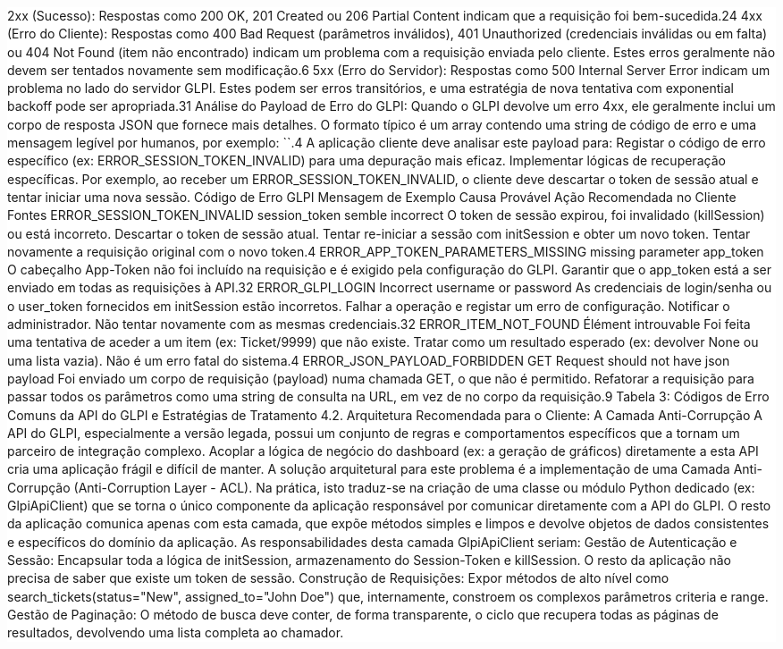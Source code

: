 2xx (Sucesso): Respostas como 200 OK, 201 Created ou 206 Partial Content indicam que a requisição foi bem-sucedida.24
4xx (Erro do Cliente): Respostas como 400 Bad Request (parâmetros inválidos), 401 Unauthorized (credenciais inválidas ou em falta) ou 404 Not Found (item não encontrado) indicam um problema com a requisição enviada pelo cliente. Estes erros geralmente não devem ser tentados novamente sem modificação.6
5xx (Erro do Servidor): Respostas como 500 Internal Server Error indicam um problema no lado do servidor GLPI. Estes podem ser erros transitórios, e uma estratégia de nova tentativa com exponential backoff pode ser apropriada.31
Análise do Payload de Erro do GLPI: Quando o GLPI devolve um erro 4xx, ele geralmente inclui um corpo de resposta JSON que fornece mais detalhes. O formato típico é um array contendo uma string de código de erro e uma mensagem legível por humanos, por exemplo: ``.4 A aplicação cliente deve analisar este payload para:
Registar o código de erro específico (ex: ERROR_SESSION_TOKEN_INVALID) para uma depuração mais eficaz.
Implementar lógicas de recuperação específicas. Por exemplo, ao receber um ERROR_SESSION_TOKEN_INVALID, o cliente deve descartar o token de sessão atual e tentar iniciar uma nova sessão.
Código de Erro GLPI
Mensagem de Exemplo
Causa Provável
Ação Recomendada no Cliente
Fontes
ERROR_SESSION_TOKEN_INVALID
session_token semble incorrect
O token de sessão expirou, foi invalidado (killSession) ou está incorreto.
Descartar o token de sessão atual. Tentar re-iniciar a sessão com initSession e obter um novo token. Tentar novamente a requisição original com o novo token.4
ERROR_APP_TOKEN_PARAMETERS_MISSING
missing parameter app_token
O cabeçalho App-Token não foi incluído na requisição e é exigido pela configuração do GLPI.
Garantir que o app_token está a ser enviado em todas as requisições à API.32
ERROR_GLPI_LOGIN
Incorrect username or password
As credenciais de login/senha ou o user_token fornecidos em initSession estão incorretos.
Falhar a operação e registar um erro de configuração. Notificar o administrador. Não tentar novamente com as mesmas credenciais.32
ERROR_ITEM_NOT_FOUND
Élément introuvable
Foi feita uma tentativa de aceder a um item (ex: Ticket/9999) que não existe.
Tratar como um resultado esperado (ex: devolver None ou uma lista vazia). Não é um erro fatal do sistema.4
ERROR_JSON_PAYLOAD_FORBIDDEN
GET Request should not have json payload
Foi enviado um corpo de requisição (payload) numa chamada GET, o que não é permitido.
Refatorar a requisição para passar todos os parâmetros como uma string de consulta na URL, em vez de no corpo da requisição.9
Tabela 3: Códigos de Erro Comuns da API do GLPI e Estratégias de Tratamento
4.2. Arquitetura Recomendada para o Cliente: A Camada Anti-Corrupção
A API do GLPI, especialmente a versão legada, possui um conjunto de regras e comportamentos específicos que a tornam um parceiro de integração complexo. Acoplar a lógica de negócio do dashboard (ex: a geração de gráficos) diretamente a esta API cria uma aplicação frágil e difícil de manter.
A solução arquitetural para este problema é a implementação de uma Camada Anti-Corrupção (Anti-Corruption Layer - ACL). Na prática, isto traduz-se na criação de uma classe ou módulo Python dedicado (ex: GlpiApiClient) que se torna o único componente da aplicação responsável por comunicar diretamente com a API do GLPI. O resto da aplicação comunica apenas com esta camada, que expõe métodos simples e limpos e devolve objetos de dados consistentes e específicos do domínio da aplicação.
As responsabilidades desta camada GlpiApiClient seriam:
Gestão de Autenticação e Sessão: Encapsular toda a lógica de initSession, armazenamento do Session-Token e killSession. O resto da aplicação não precisa de saber que existe um token de sessão.
Construção de Requisições: Expor métodos de alto nível como search_tickets(status="New", assigned_to="John Doe") que, internamente, constroem os complexos parâmetros criteria e range.
Gestão de Paginação: O método de busca deve conter, de forma transparente, o ciclo que recupera todas as páginas de resultados, devolvendo uma lista completa ao chamador.